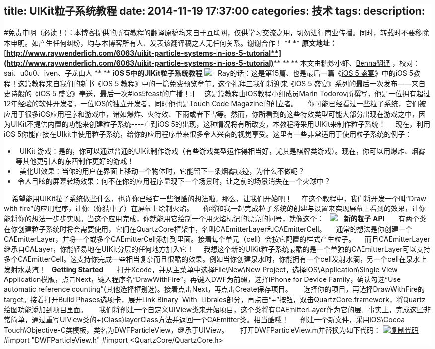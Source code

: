 title: UIKit粒子系统教程
date: 2014-11-19 17:37:00
categories: 技术
tags: 
description:
---
#免责申明（必读！）：本博客提供的所有教程的翻译原稿均来自于互联网，仅供学习交流之用，切勿进行商业传播。同时，转载时不要移除本申明。如产生任何纠纷，均与本博客所有人、发表该翻译稿之人无任何关系。谢谢合作！
**
**
**原文地址：**[**http://www.raywenderlich.com/6063/uikit-particle-systems-in-ios-5-tutorial**](http://www.raywenderlich.com/6063/uikit-particle-systems-in-ios-5-tutorial)****
**
**
本文由糖炒小虾、[Benna翻译](http://www.cnblogs.com/benna/) ，校对：sai、u0u0、iven、子龙山人
**
**
**iOS 5中的UIKit粒子系统教程**
![](http://pic002.cnblogs.com/images/2012/283130/2012011012161663.jpg)
 
Ray的话：这是第15篇、也是最后一篇《[iOS 5 盛宴](http://www.raywenderlich.com/5113/announcing-the-ios-5-feast)》中的iOS 5教程！这篇教程来自我们的新书《[iOS
 5 教程](http://www.raywenderlich.com/store/ios-5-by-tutorials)》中的一篇免费预览章节。这个礼拜三我们将迎来《iOS 5 盛宴》系列的最后一次发布——来自史诗般的《iOS 5 盛宴》奉送，最后一次#ios5feast的广播！:]
    这是篇教程由iOS教程小组成员[Marin Todorov](http://www.raywenderlich.com/about#marintodorov)所撰写，他是一位拥有超过12年经验的软件开发者，一位iOS的独立开发者，同时他也是[Touch
 Code Magazine](http://www.touch-code-magazine.com/)的创立者。
    你可能已经看过一些粒子系统，它们被应用于很多iOS应用程序和游戏中，诸如爆炸、火特效、下雨或者下雪等。然而，你所看到的这些特效类型可能大部分出现在游戏之中，因为UIKit不提供内置的功能来创建粒子系统----直到iOS 5的出现，这种情况将有所改变，本教程将采用UIKit来制作粒子系统！
    现在，利用iOS 5你能直接在UIkit中使用粒子系统，给你的应用程序带来很多令人兴奋的视觉享受。这里有一些非常适用于使用粒子系统的例子：
-   UIKit 游戏：是的，你可以通过普通的UIKit制作游戏（有些游戏类型运作得相当好，尤其是棋牌类游戏）。现在，你可以用爆炸、烟雾等其他更引人的东西制作更好的游戏！
-   美化UI效果：当你的用户在界面上移动一个物体时，它能留下一条烟雾痕迹，为什么不做呢？
-  令人目眩的屏幕转场效果：何不在你的应用程序显现下一个场景时，让之前的场景消失在一个火球中？ 

    希望能用UIKit粒子系统做些什么，也许你已经有一些很酷的想法啦。那么，让我们开始吧！
    在这个教程中，我们将开发一个叫“Draw with fire”的应用程序，让你（你猜中了）在屏幕上绘制火焰。
    你将和我一起完成粒子系统的创建与设置来实现屏幕上看到的效果，让你能将你的想法一步步实现。当这个应用完成，你就能用它绘制一个用火焰标记的漂亮的问号，就像这个：
 
![](http://pic002.cnblogs.com/images/2012/283130/2012011012165579.jpg)
 
**新的粒子 API**
 
    有两个类在你创建粒子系统时将会需要使用，它们在QuartzCore框架中，名叫CAEmitterLayer和CAEmitterCell。
    通常的想法是你创建一个CAEmitterLayer，并将一个或多个CAEmitterCell添加到里面。接着每个单元（cell）会按它配置的样式产生粒子。
    而且CAEmitterLayer继承自CALayer，你能轻易地在UIKit分层的任何地方加入它！
    我想这个新的UIKit粒子系统最酷的是一个单独的CAEmitterLayer可以支持多个CAEmitterCell。这支持你完成一些相当复杂而且很酷的效果。例如当你创建泉水时，你能拥有一个cell发射水滴，另一个cell在泉水上发射水蒸汽！
 
**Getting Started**
 
    打开Xcode，并从主菜单中选择File\New\New Project，选择iOS\Application\Single View Application模版，点击Next，键入程序名“DrawWithFire”，再键入DWF为前缀，选择iPhone for Device Family，确认勾选“Use automatic reference counting”(其他选择框别选)。接着点击Next，再点击Create保存项目。
     选择你的项目，再选择DrawWithFire的target。接着打开Build Phases选项卡，展开Link Binary  With  Libraies部分，再点击“+”按钮，双击QuartzCore.framework，将Quartz绘图功能添加到项目里面。
     我们将创建一个自定义UIView类来开始项目，这个类将有CAEmitterLayer作为它的层。事实上，完成这些非常简单，通过重写UIView类的+(Class)layerClass方法并返回一个CAEmitter类。相当酷哦！
     创建一个新文件，采用iOS\Cocoa Touch\Objective-C类模板，类名为DWFParticleView，继承于UIView。
     打开DWFParticleView.m并替换为如下代码：
[![复制代码](http://common.cnblogs.com/images/copycode.gif)]( "复制代码")	#import "DWFParticleView.h"
	#import <QuartzCore/QuartzCore.h>
	 